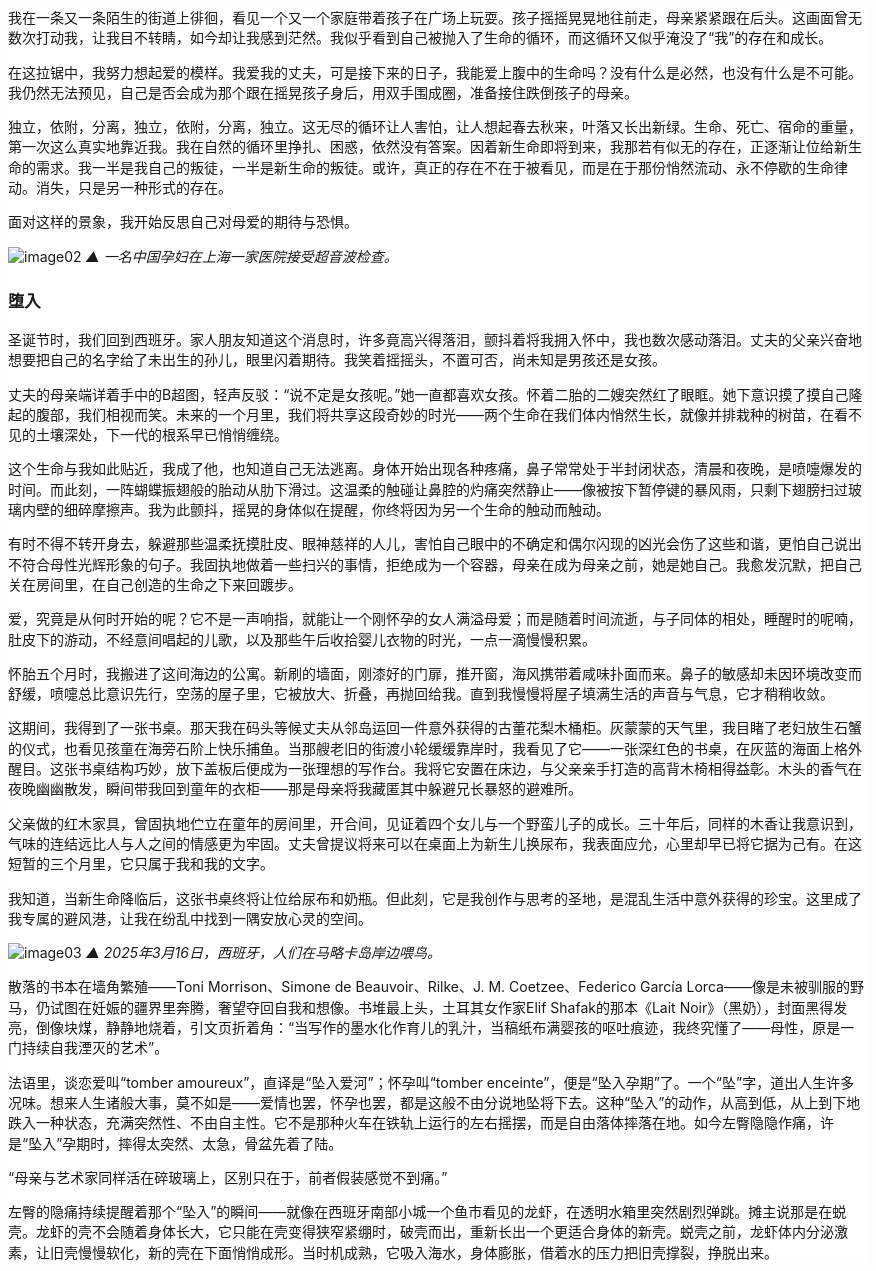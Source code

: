我在一条又一条陌生的街道上徘徊，看见一个又一个家庭带着孩子在广场上玩耍。孩子摇摇晃晃地往前走，母亲紧紧跟在后头。这画面曾无数次打动我，让我目不转睛，如今却让我感到茫然。我似乎看到自己被抛入了生命的循环，而这循环又似乎淹没了“我”的存在和成长。

在这拉锯中，我努力想起爱的模样。我爱我的丈夫，可是接下来的日子，我能爱上腹中的生命吗？没有什么是必然，也没有什么是不可能。我仍然无法预见，自己是否会成为那个跟在摇晃孩子身后，用双手围成圈，准备接住跌倒孩子的母亲。

独立，依附，分离，独立，依附，分离，独立。这无尽的循环让人害怕，让人想起春去秋来，叶落又长出新绿。生命、死亡、宿命的重量，第一次这么真实地靠近我。我在自然的循环里挣扎、困惑，依然没有答案。因着新生命即将到来，我那若有似无的存在，正逐渐让位给新生命的需求。我一半是我自己的叛徒，一半是新生命的叛徒。或许，真正的存在不在于被看见，而是在于那份悄然流动、永不停歇的生命律动。消失，只是另一种形式的存在。

面对这样的景象，我开始反思自己对母爱的期待与恐惧。

![image02](https://i.imgur.com/FO8AXQs.png)
_▲ 一名中国孕妇在上海一家医院接受超音波检查。_


### 堕入

圣诞节时，我们回到西班牙。家人朋友知道这个消息时，许多竟高兴得落泪，颤抖着将我拥入怀中，我也数次感动落泪。丈夫的父亲兴奋地想要把自己的名字给了未出生的孙儿，眼里闪着期待。我笑着摇摇头，不置可否，尚未知是男孩还是女孩。

丈夫的母亲端详着手中的B超图，轻声反驳：“说不定是女孩呢。”她一直都喜欢女孩。怀着二胎的二嫂突然红了眼眶。她下意识摸了摸自己隆起的腹部，我们相视而笑。未来的一个月里，我们将共享这段奇妙的时光——两个生命在我们体内悄然生长，就像并排栽种的树苗，在看不见的土壤深处，下一代的根系早已悄悄缠绕。

这个生命与我如此贴近，我成了他，也知道自己无法逃离。身体开始出现各种疼痛，鼻子常常处于半封闭状态，清晨和夜晚，是喷嚏爆发的时间。而此刻，一阵蝴蝶振翅般的胎动从肋下滑过。这温柔的触碰让鼻腔的灼痛突然静止——像被按下暂停键的暴风雨，只剩下翅膀扫过玻璃内壁的细碎摩擦声。我为此颤抖，摇晃的身体似在提醒，你终将因为另一个生命的触动而触动。

有时不得不转开身去，躲避那些温柔抚摸肚皮、眼神慈祥的人儿，害怕自己眼中的不确定和偶尔闪现的凶光会伤了这些和谐，更怕自己说出不符合母性光辉形象的句子。我固执地做着一些扫兴的事情，拒绝成为一个容器，母亲在成为母亲之前，她是她自己。我愈发沉默，把自己关在房间里，在自己创造的生命之下来回踱步。

爱，究竟是从何时开始的呢？它不是一声响指，就能让一个刚怀孕的女人满溢母爱；而是随着时间流逝，与子同体的相处，睡醒时的呢喃，肚皮下的游动，不经意间唱起的儿歌，以及那些午后收拾婴儿衣物的时光，一点一滴慢慢积累。

怀胎五个月时，我搬进了这间海边的公寓。新刷的墙面，刚漆好的门扉，推开窗，海风携带着咸味扑面而来。鼻子的敏感却未因环境改变而舒缓，喷嚏总比意识先行，空荡的屋子里，它被放大、折叠，再抛回给我。直到我慢慢将屋子填满生活的声音与气息，它才稍稍收敛。

这期间，我得到了一张书桌。那天我在码头等候丈夫从邻岛运回一件意外获得的古董花梨木桶柜。灰蒙蒙的天气里，我目睹了老妇放生石蟹的仪式，也看见孩童在海旁石阶上快乐捕鱼。当那艘老旧的街渡小轮缓缓靠岸时，我看见了它——一张深红色的书桌，在灰蓝的海面上格外醒目。这张书桌结构巧妙，放下盖板后便成为一张理想的写作台。我将它安置在床边，与父亲亲手打造的高背木椅相得益彰。木头的香气在夜晚幽幽散发，瞬间带我回到童年的衣柜——那是母亲将我藏匿其中躲避兄长暴怒的避难所。

父亲做的红木家具，曾固执地伫立在童年的房间里，开合间，见证着四个女儿与一个野蛮儿子的成长。三十年后，同样的木香让我意识到，气味的连结远比人与人之间的情感更为牢固。丈夫曾提议将来可以在桌面上为新生儿换尿布，我表面应允，心里却早已将它据为己有。在这短暂的三个月里，它只属于我和我的文字。

我知道，当新生命降临后，这张书桌终将让位给尿布和奶瓶。但此刻，它是我创作与思考的圣地，是混乱生活中意外获得的珍宝。这里成了我专属的避风港，让我在纷乱中找到一隅安放心灵的空间。

![image03](https://i.imgur.com/QSI0oTI.png)
_▲ 2025年3月16日，西班牙，人们在马略卡岛岸边喂鸟。_

散落的书本在墙角繁殖——Toni Morrison、Simone de Beauvoir、Rilke、J. M. Coetzee、Federico García Lorca——像是未被驯服的野马，仍试图在妊娠的疆界里奔腾，奢望夺回自我和想像。书堆最上头，土耳其女作家Elif Shafak的那本《Lait Noir》（黑奶），封面黑得发亮，倒像块煤，静静地烧着，引文页折着角：“当写作的墨水化作育儿的乳汁，当稿纸布满婴孩的呕吐痕迹，我终究懂了——母性，原是一门持续自我湮灭的艺术”。

法语里，谈恋爱叫“tomber amoureux”，直译是“坠入爱河”；怀孕叫“tomber enceinte”，便是“坠入孕期”了。一个“坠”字，道出人生许多况味。想来人生诸般大事，莫不如是——爱情也罢，怀孕也罢，都是这般不由分说地坠将下去。这种“坠入”的动作，从高到低，从上到下地跌入一种状态，充满突然性、不由自主性。它不是那种火车在铁轨上运行的左右摇摆，而是自由落体摔落在地。如今左臀隐隐作痛，许是“坠入”孕期时，摔得太突然、太急，骨盆先着了陆。

“母亲与艺术家同样活在碎玻璃上，区别只在于，前者假装感觉不到痛。”

左臀的隐痛持续提醒着那个“坠入”的瞬间——就像在西班牙南部小城一个鱼市看见的龙虾，在透明水箱里突然剧烈弹跳。摊主说那是在蜕壳。龙虾的壳不会随着身体长大，它只能在壳变得狭窄紧绷时，破壳而出，重新长出一个更适合身体的新壳。蜕壳之前，龙虾体内分泌激素，让旧壳慢慢软化，新的壳在下面悄悄成形。当时机成熟，它吸入海水，身体膨胀，借着水的压力把旧壳撑裂，挣脱出来。
